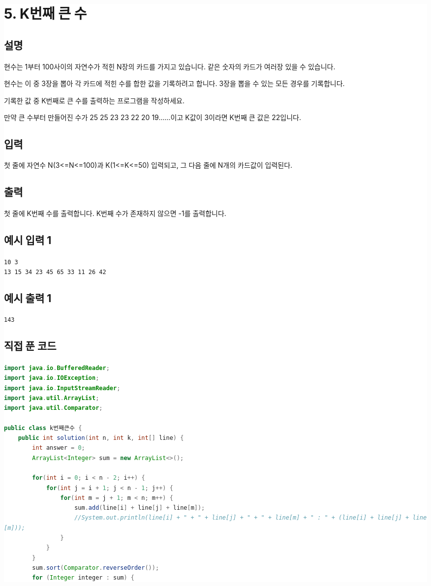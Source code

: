 # 5. K번째 큰 수

## 설명

현수는 1부터 100사이의 자연수가 적힌 N장의 카드를 가지고 있습니다. 같은 숫자의 카드가 여러장 있을 수 있습니다.

현수는 이 중 3장을 뽑아 각 카드에 적힌 수를 합한 값을 기록하려고 합니다. 3장을 뽑을 수 있는 모든 경우를 기록합니다.

기록한 값 중 K번째로 큰 수를 출력하는 프로그램을 작성하세요.

만약 큰 수부터 만들어진 수가 25 25 23 23 22 20 19......이고 K값이 3이라면 K번째 큰 값은 22입니다.



## 입력

첫 줄에 자연수 N(3<=N<=100)과 K(1<=K<=50) 입력되고, 그 다음 줄에 N개의 카드값이 입력된다.



## 출력

첫 줄에 K번째 수를 출력합니다. K번째 수가 존재하지 않으면 -1를 출력합니다.



## 예시 입력 1 

```
10 3
13 15 34 23 45 65 33 11 26 42
```



## 예시 출력 1

```
143
```



## 직접 푼 코드

```java
import java.io.BufferedReader;
import java.io.IOException;
import java.io.InputStreamReader;
import java.util.ArrayList;
import java.util.Comparator;

public class k번째큰수 {
    public int solution(int n, int k, int[] line) {
        int answer = 0;
        ArrayList<Integer> sum = new ArrayList<>();

        for(int i = 0; i < n - 2; i++) {
            for(int j = i + 1; j < n - 1; j++) {
                for(int m = j + 1; m < n; m++) {
                    sum.add(line[i] + line[j] + line[m]);
                    //System.out.println(line[i] + " + " + line[j] + " + " + line[m] + " : " + (line[i] + line[j] + line[m]));
                }
            }
        }
        sum.sort(Comparator.reverseOrder());
        for (Integer integer : sum) {
```